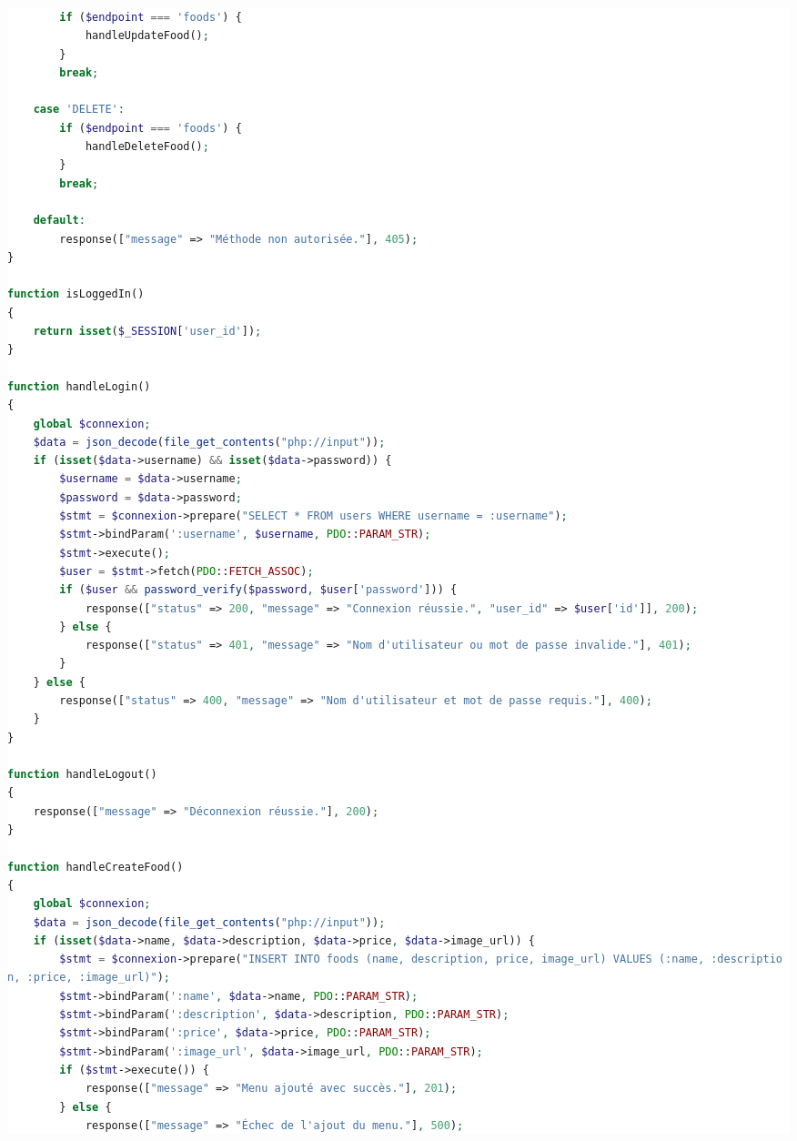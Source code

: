 ```php
        if ($endpoint === 'foods') {
            handleUpdateFood();
        }
        break;

    case 'DELETE':
        if ($endpoint === 'foods') {
            handleDeleteFood();
        }
        break;

    default:
        response(["message" => "Méthode non autorisée."], 405);
}

function isLoggedIn()
{
    return isset($_SESSION['user_id']);
}

function handleLogin()
{
    global $connexion;
    $data = json_decode(file_get_contents("php://input"));
    if (isset($data->username) && isset($data->password)) {
        $username = $data->username;
        $password = $data->password;
        $stmt = $connexion->prepare("SELECT * FROM users WHERE username = :username");
        $stmt->bindParam(':username', $username, PDO::PARAM_STR);
        $stmt->execute();
        $user = $stmt->fetch(PDO::FETCH_ASSOC);
        if ($user && password_verify($password, $user['password'])) {
            response(["status" => 200, "message" => "Connexion réussie.", "user_id" => $user['id']], 200);
        } else {
            response(["status" => 401, "message" => "Nom d'utilisateur ou mot de passe invalide."], 401);
        }
    } else {
        response(["status" => 400, "message" => "Nom d'utilisateur et mot de passe requis."], 400);
    }
}

function handleLogout()
{
    response(["message" => "Déconnexion réussie."], 200);
}

function handleCreateFood()
{
    global $connexion;
    $data = json_decode(file_get_contents("php://input"));
    if (isset($data->name, $data->description, $data->price, $data->image_url)) {
        $stmt = $connexion->prepare("INSERT INTO foods (name, description, price, image_url) VALUES (:name, :description, :price, :image_url)");
        $stmt->bindParam(':name', $data->name, PDO::PARAM_STR);
        $stmt->bindParam(':description', $data->description, PDO::PARAM_STR);
        $stmt->bindParam(':price', $data->price, PDO::PARAM_STR);
        $stmt->bindParam(':image_url', $data->image_url, PDO::PARAM_STR);
        if ($stmt->execute()) {
            response(["message" => "Menu ajouté avec succès."], 201);
        } else {
            response(["message" => "Échec de l'ajout du menu."], 500);
```